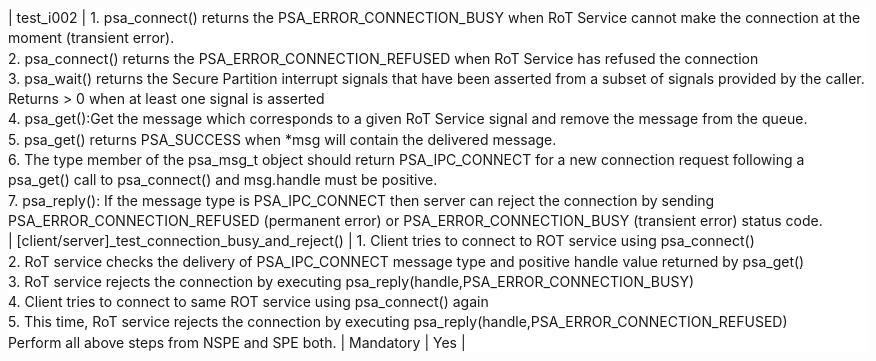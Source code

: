 | test_i002                                                   | 1. psa_connect() returns the PSA_ERROR_CONNECTION_BUSY when RoT Service cannot make the connection at the moment (transient error). <br />2. psa_connect() returns the PSA_ERROR_CONNECTION_REFUSED when RoT Service has refused the connection <br />3. psa_wait() returns the Secure Partition interrupt signals that have been asserted from a subset of signals provided by the caller. Returns > 0 when at least one signal is asserted <br />4. psa_get():Get the message which corresponds to a given RoT Service signal and remove the message from the queue.  <br />5. psa_get() returns PSA_SUCCESS when *msg will contain the delivered message. <br />6. The type member of the psa_msg_t object should return PSA_IPC_CONNECT for a new connection request following a psa_get() call to psa_connect() and msg.handle must be positive. <br />7. psa_reply():  If the message type is PSA_IPC_CONNECT then server can reject the connection by sending PSA_ERROR_CONNECTION_REFUSED (permanent error) or PSA_ERROR_CONNECTION_BUSY (transient error) status code. <br />                                                                                                                                                                                                                                                                                                                                                                                                                                                                                                                                                                                                                                                                                                                                                                                                                                                                                                                                                                                                                                                                                     | [client/server]_test_connection_busy_and_reject()                                                                                                                                                                                    | 1. Client tries to connect to ROT service using psa_connect() <br />2. RoT service checks the delivery of  PSA_IPC_CONNECT message type and positive handle value returned by psa_get()  <br />3. RoT service rejects the connection by executing psa_reply(handle,PSA_ERROR_CONNECTION_BUSY) <br />4. Client tries to connect to same ROT service using psa_connect() again <br />5. This time, RoT service rejects the connection by executing psa_reply(handle,PSA_ERROR_CONNECTION_REFUSED) <br />Perform all above steps from NSPE and SPE both.                                                                                                                                                                                                                                                                                                                                                                                      | Mandatory                         | Yes                                      |
